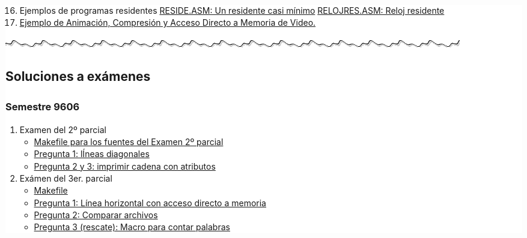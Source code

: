 16.  Ejemplos de programas residentes
       [RESIDE.ASM: Un residente casi mínimo](/Asm/programa/reside.asm)
       [RELOJRES.ASM: Reloj residente](/Asm/programa/relojres.asm)
17.  [Ejemplo de Animación, Compresión y Acceso Directo a Memoria de Video.](/Asm/programa/eclipses/readme.md)

![](../images/waveline.gif)

## Soluciones a exámenes

### Semestre 9606

1.  Examen del 2º parcial
    *   [Makefile para los fuentes del Examen 2º parcial](examenes/makefile)
    *   [Pregunta 1: lÍneas diagonales](examenes/uno.asm)
    *   [Pregunta 2 y 3: imprimir cadena con atributos](examenes/dos.asm)
2.  Exámen del 3er. parcial
    *   [Makefile](examenes/make.3)
    *   [Pregunta 1: Línea horizontal con acceso directo a memoria](examenes/ex3-1.asm)
    *   [Pregunta 2: Comparar archivos](examenes/ex3-2.asm)
    *   [Pregunta 3 (rescate): Macro para contar palabras](examenes/ex3-3.asm)